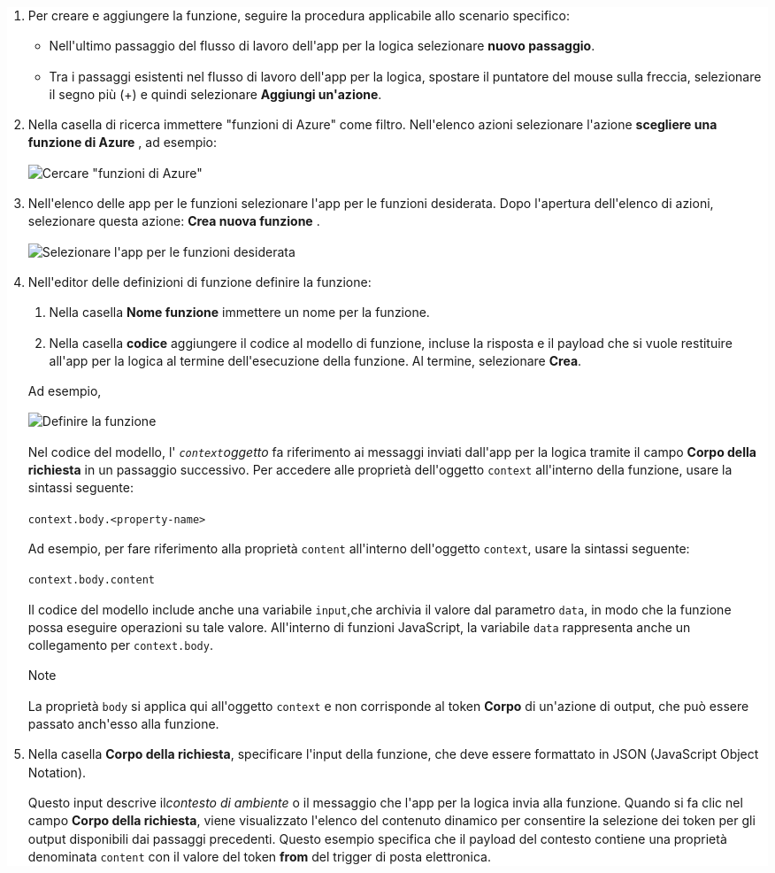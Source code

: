 1. Per creare e aggiungere la funzione, seguire la procedura applicabile allo scenario specifico:

   * Nell'ultimo passaggio del flusso di lavoro dell'app per la logica selezionare **nuovo passaggio**.

   * Tra i passaggi esistenti nel flusso di lavoro dell'app per la logica, spostare il puntatore del mouse sulla freccia, selezionare il segno più (+) e quindi selezionare **Aggiungi un'azione**.

1. Nella casella di ricerca immettere "funzioni di Azure" come filtro. Nell'elenco azioni selezionare l'azione **scegliere una funzione di Azure** , ad esempio:

   ![Cercare "funzioni di Azure"](./media/logic-apps-azure-functions/find-azure-functions-action.png)

1. Nell'elenco delle app per le funzioni selezionare l'app per le funzioni desiderata. Dopo l'apertura dell'elenco di azioni, selezionare questa azione: **Crea nuova funzione** .

   ![Selezionare l'app per le funzioni desiderata](./media/logic-apps-azure-functions/select-function-app-create-function.png)

1. Nell'editor delle definizioni di funzione definire la funzione:

   1. Nella casella **Nome funzione** immettere un nome per la funzione.

   1. Nella casella **codice** aggiungere il codice al modello di funzione, incluse la risposta e il payload che si vuole restituire all'app per la logica al termine dell'esecuzione della funzione. Al termine, selezionare **Crea**.

   Ad esempio,

   ![Definire la funzione](./media/logic-apps-azure-functions/add-code-function-definition.png)

   Nel codice del modello, l' *`context`oggetto* fa riferimento ai messaggi inviati dall'app per la logica tramite il campo **Corpo della richiesta** in un passaggio successivo. Per accedere alle proprietà dell'oggetto `context` all'interno della funzione, usare la sintassi seguente:

   `context.body.<property-name>`

   Ad esempio, per fare riferimento alla proprietà `content` all'interno dell'oggetto `context`, usare la sintassi seguente:

   `context.body.content`

   Il codice del modello include anche una variabile `input`,che archivia il valore dal parametro `data`, in modo che la funzione possa eseguire operazioni su tale valore. All'interno di funzioni JavaScript, la variabile `data` rappresenta anche un collegamento per `context.body`.

   > [!NOTE]
   > La proprietà `body` si applica qui all'oggetto `context` e non corrisponde al token **Corpo** di un'azione di output, che può essere passato anch'esso alla funzione.

1. Nella casella **Corpo della richiesta**, specificare l'input della funzione, che deve essere formattato in JSON (JavaScript Object Notation).

   Questo input descrive il*contesto di ambiente* o il messaggio che l'app per la logica invia alla funzione. Quando si fa clic nel campo **Corpo della richiesta**, viene visualizzato l'elenco del contenuto dinamico per consentire la selezione dei token per gli output disponibili dai passaggi precedenti. Questo esempio specifica che il payload del contesto contiene una proprietà denominata `content` con il valore del token **from** del trigger di posta elettronica.
